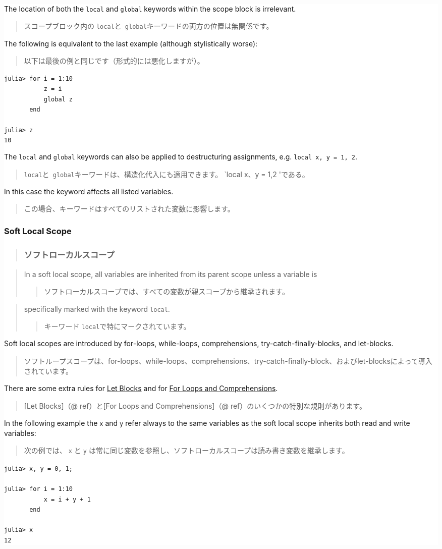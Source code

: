 
The location of both the `local` and `global` keywords within the scope block is irrelevant.
> スコープブロック内の `local`と` global`キーワードの両方の位置は無関係です。


The following is equivalent to the last example (although stylistically worse):
> 以下は最後の例と同じです（形式的には悪化しますが）。


```jldoctest
julia> for i = 1:10
           z = i
           global z
       end

julia> z
10
```


The `local` and `global` keywords can also be applied to destructuring assignments, e.g. `local x, y = 1, 2`. 
> `local`と` global`キーワードは、構造化代入にも適用できます。 `local x、y = 1,2 'である。


In this case the keyword affects all listed variables.
> この場合、キーワードはすべてのリストされた変数に影響します。




### Soft Local Scope

> ### ソフトローカルスコープ



 
> In a soft local scope, all variables are inherited from its parent scope unless a variable is
>> ソフトローカルスコープでは、すべての変数が親スコープから継承されます。


> specifically marked with the keyword `local`.
>>キーワード `local`で特にマークされています。



Soft local scopes are introduced by for-loops, while-loops, comprehensions, try-catch-finally-blocks, and let-blocks. 
> ソフトループスコープは、for-loops、while-loops、comprehensions、try-catch-finally-block、およびlet-blocksによって導入されています。


There are some extra rules for [Let Blocks](@ref) and for [For Loops and Comprehensions](@ref).
> [Let Blocks]（@ ref）と[For Loops and Comprehensions]（@ ref）のいくつかの特別な規則があります。



In the following example the `x` and `y` refer always to the same variables as the soft local scope inherits both read and write variables:
> 次の例では、 `x` と `y` は常に同じ変数を参照し、ソフトローカルスコープは読み書き変数を継承します。


```jldoctest
julia> x, y = 0, 1;

julia> for i = 1:10
           x = i + y + 1
       end

julia> x
12
```
